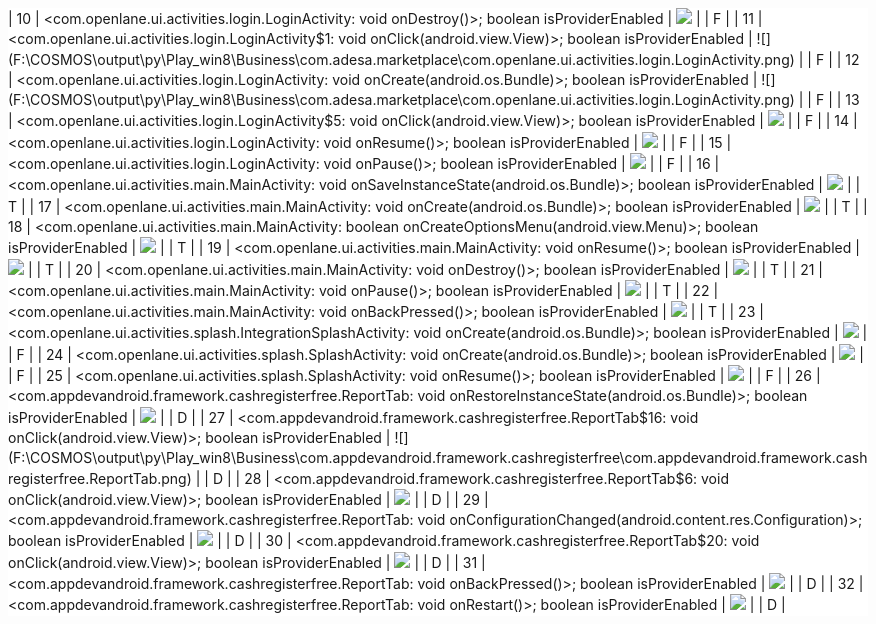 | 10 | <com.openlane.ui.activities.login.LoginActivity: void onDestroy()>; boolean isProviderEnabled | ![](F:\COSMOS\output\py\Play_win8\Business\com.adesa.marketplace\com.openlane.ui.activities.login.LoginActivity.png) |  | F |
| 11 | <com.openlane.ui.activities.login.LoginActivity$1: void onClick(android.view.View)>; boolean isProviderEnabled | ![](F:\COSMOS\output\py\Play_win8\Business\com.adesa.marketplace\com.openlane.ui.activities.login.LoginActivity.png) |  | F |
| 12 | <com.openlane.ui.activities.login.LoginActivity: void onCreate(android.os.Bundle)>; boolean isProviderEnabled | ![](F:\COSMOS\output\py\Play_win8\Business\com.adesa.marketplace\com.openlane.ui.activities.login.LoginActivity.png) |  | F |
| 13 | <com.openlane.ui.activities.login.LoginActivity$5: void onClick(android.view.View)>; boolean isProviderEnabled | ![](F:\COSMOS\output\py\Play_win8\Business\com.adesa.marketplace\com.openlane.ui.activities.login.LoginActivity.png) |  | F |
| 14 | <com.openlane.ui.activities.login.LoginActivity: void onResume()>; boolean isProviderEnabled | ![](F:\COSMOS\output\py\Play_win8\Business\com.adesa.marketplace\com.openlane.ui.activities.login.LoginActivity.png) |  | F |
| 15 | <com.openlane.ui.activities.login.LoginActivity: void onPause()>; boolean isProviderEnabled | ![](F:\COSMOS\output\py\Play_win8\Business\com.adesa.marketplace\com.openlane.ui.activities.login.LoginActivity.png) |  | F |
| 16 | <com.openlane.ui.activities.main.MainActivity: void onSaveInstanceState(android.os.Bundle)>; boolean isProviderEnabled | ![](F:\COSMOS\output\py\Play_win8\Business\com.adesa.marketplace\com.openlane.ui.activities.main.MainActivity.png) |  | T |
| 17 | <com.openlane.ui.activities.main.MainActivity: void onCreate(android.os.Bundle)>; boolean isProviderEnabled | ![](F:\COSMOS\output\py\Play_win8\Business\com.adesa.marketplace\com.openlane.ui.activities.main.MainActivity.png) |  | T |
| 18 | <com.openlane.ui.activities.main.MainActivity: boolean onCreateOptionsMenu(android.view.Menu)>; boolean isProviderEnabled | ![](F:\COSMOS\output\py\Play_win8\Business\com.adesa.marketplace\com.openlane.ui.activities.main.MainActivity.png) |  | T |
| 19 | <com.openlane.ui.activities.main.MainActivity: void onResume()>; boolean isProviderEnabled | ![](F:\COSMOS\output\py\Play_win8\Business\com.adesa.marketplace\com.openlane.ui.activities.main.MainActivity.png) |  | T |
| 20 | <com.openlane.ui.activities.main.MainActivity: void onDestroy()>; boolean isProviderEnabled | ![](F:\COSMOS\output\py\Play_win8\Business\com.adesa.marketplace\com.openlane.ui.activities.main.MainActivity.png) |  | T |
| 21 | <com.openlane.ui.activities.main.MainActivity: void onPause()>; boolean isProviderEnabled | ![](F:\COSMOS\output\py\Play_win8\Business\com.adesa.marketplace\com.openlane.ui.activities.main.MainActivity.png) |  | T |
| 22 | <com.openlane.ui.activities.main.MainActivity: void onBackPressed()>; boolean isProviderEnabled | ![](F:\COSMOS\output\py\Play_win8\Business\com.adesa.marketplace\com.openlane.ui.activities.main.MainActivity.png) |  | T |
| 23 | <com.openlane.ui.activities.splash.IntegrationSplashActivity: void onCreate(android.os.Bundle)>; boolean isProviderEnabled | ![](F:\COSMOS\output\py\Play_win8\Business\com.adesa.marketplace\com.openlane.ui.activities.splash.IntegrationSplashActivity.png) |  | F |
| 24 | <com.openlane.ui.activities.splash.SplashActivity: void onCreate(android.os.Bundle)>; boolean isProviderEnabled | ![](F:\COSMOS\output\py\Play_win8\Business\com.adesa.marketplace\com.openlane.ui.activities.splash.SplashActivity.png) |  | F |
| 25 | <com.openlane.ui.activities.splash.SplashActivity: void onResume()>; boolean isProviderEnabled | ![](F:\COSMOS\output\py\Play_win8\Business\com.adesa.marketplace\com.openlane.ui.activities.splash.SplashActivity.png) |  | F |
| 26 | <com.appdevandroid.framework.cashregisterfree.ReportTab: void onRestoreInstanceState(android.os.Bundle)>; boolean isProviderEnabled | ![](F:\COSMOS\output\py\Play_win8\Business\com.appdevandroid.framework.cashregisterfree\com.appdevandroid.framework.cashregisterfree.ReportTab.png) |  | D |
| 27 | <com.appdevandroid.framework.cashregisterfree.ReportTab$16: void onClick(android.view.View)>; boolean isProviderEnabled | ![](F:\COSMOS\output\py\Play_win8\Business\com.appdevandroid.framework.cashregisterfree\com.appdevandroid.framework.cashregisterfree.ReportTab.png) |  | D |
| 28 | <com.appdevandroid.framework.cashregisterfree.ReportTab$6: void onClick(android.view.View)>; boolean isProviderEnabled | ![](F:\COSMOS\output\py\Play_win8\Business\com.appdevandroid.framework.cashregisterfree\com.appdevandroid.framework.cashregisterfree.ReportTab.png) |  | D |
| 29 | <com.appdevandroid.framework.cashregisterfree.ReportTab: void onConfigurationChanged(android.content.res.Configuration)>; boolean isProviderEnabled | ![](F:\COSMOS\output\py\Play_win8\Business\com.appdevandroid.framework.cashregisterfree\com.appdevandroid.framework.cashregisterfree.ReportTab.png) |  | D |
| 30 | <com.appdevandroid.framework.cashregisterfree.ReportTab$20: void onClick(android.view.View)>; boolean isProviderEnabled | ![](F:\COSMOS\output\py\Play_win8\Business\com.appdevandroid.framework.cashregisterfree\com.appdevandroid.framework.cashregisterfree.ReportTab.png) |  | D |
| 31 | <com.appdevandroid.framework.cashregisterfree.ReportTab: void onBackPressed()>; boolean isProviderEnabled | ![](F:\COSMOS\output\py\Play_win8\Business\com.appdevandroid.framework.cashregisterfree\com.appdevandroid.framework.cashregisterfree.ReportTab.png) |  | D |
| 32 | <com.appdevandroid.framework.cashregisterfree.ReportTab: void onRestart()>; boolean isProviderEnabled | ![](F:\COSMOS\output\py\Play_win8\Business\com.appdevandroid.framework.cashregisterfree\com.appdevandroid.framework.cashregisterfree.ReportTab.png) |  | D |